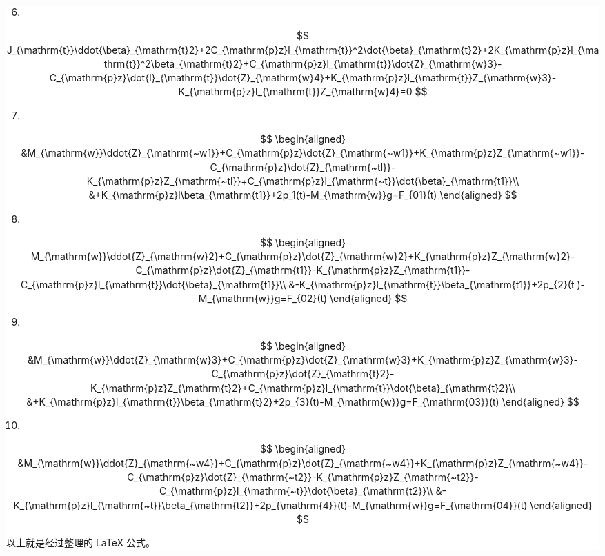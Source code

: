 6. 

$$
J_{\mathrm{t}}\ddot{\beta}_{\mathrm{t}2}+2C_{\mathrm{p}z}l_{\mathrm{t}}^2\dot{\beta}_{\mathrm{t}2}+2K_{\mathrm{p}z}l_{\mathrm{t}}^2\beta_{\mathrm{t}2}+C_{\mathrm{p}z}l_{\mathrm{t}}\dot{Z}_{\mathrm{w}3}-C_{\mathrm{p}z}\dot{l}_{\mathrm{t}}\dot{Z}_{\mathrm{w}4}+K_{\mathrm{p}z}l_{\mathrm{t}}Z_{\mathrm{w}3}-K_{\mathrm{p}z}l_{\mathrm{t}}Z_{\mathrm{w}4}=0
$$

7. 

$$
\begin{aligned}
&M_{\mathrm{w}}\ddot{Z}_{\mathrm{~w1}}+C_{\mathrm{p}z}\dot{Z}_{\mathrm{~w1}}+K_{\mathrm{p}z}Z_{\mathrm{~w1}}-C_{\mathrm{p}z}\dot{Z}_{\mathrm{~tl}}-K_{\mathrm{p}z}Z_{\mathrm{~tl}}+C_{\mathrm{p}z}l_{\mathrm{~t}}\dot{\beta}_{\mathrm{t1}}\\
&+K_{\mathrm{p}z}l\beta_{\mathrm{t1}}+2p_1(t)-M_{\mathrm{w}}g=F_{01}(t)
\end{aligned}
$$

8. 

$$
\begin{aligned}
M_{\mathrm{w}}\ddot{Z}_{\mathrm{w}2}+C_{\mathrm{p}z}\dot{Z}_{\mathrm{w}2}+K_{\mathrm{p}z}Z_{\mathrm{w}2}-C_{\mathrm{p}z}\dot{Z}_{\mathrm{t1}}-K_{\mathrm{p}z}Z_{\mathrm{t1}}-C_{\mathrm{p}z}l_{\mathrm{t}}\dot{\beta}_{\mathrm{t1}}\\
&-K_{\mathrm{p}z}l_{\mathrm{t}}\beta_{\mathrm{t1}}+2p_{2}(t
)-M_{\mathrm{w}}g=F_{02}(t)
\end{aligned}
$$

9. 

$$
\begin{aligned}
&M_{\mathrm{w}}\ddot{Z}_{\mathrm{w}3}+C_{\mathrm{p}z}\dot{Z}_{\mathrm{w}3}+K_{\mathrm{p}z}Z_{\mathrm{w}3}-C_{\mathrm{p}z}\dot{Z}_{\mathrm{t}2}-K_{\mathrm{p}z}Z_{\mathrm{t}2}+C_{\mathrm{p}z}l_{\mathrm{t}}\dot{\beta}_{\mathrm{t}2}\\
&+K_{\mathrm{p}z}l_{\mathrm{t}}\beta_{\mathrm{t}2}+2p_{3}(t)-M_{\mathrm{w}}g=F_{\mathrm{03}}(t)
\end{aligned}
$$

10. 

$$
\begin{aligned}
&M_{\mathrm{w}}\ddot{Z}_{\mathrm{~w4}}+C_{\mathrm{p}z}\dot{Z}_{\mathrm{~w4}}+K_{\mathrm{p}z}Z_{\mathrm{~w4}}-C_{\mathrm{p}z}\dot{Z}_{\mathrm{~t2}}-K_{\mathrm{p}z}Z_{\mathrm{~t2}}-C_{\mathrm{p}z}l_{\mathrm{~t}}\dot{\beta}_{\mathrm{t2}}\\
&-K_{\mathrm{p}z}l_{\mathrm{~t}}\beta_{\mathrm{t2}}+2p_{\mathrm{4}}(t)-M_{\mathrm{w}}g=F_{\mathrm{04}}(t)
\end{aligned}
$$

以上就是经过整理的 LaTeX 公式。
